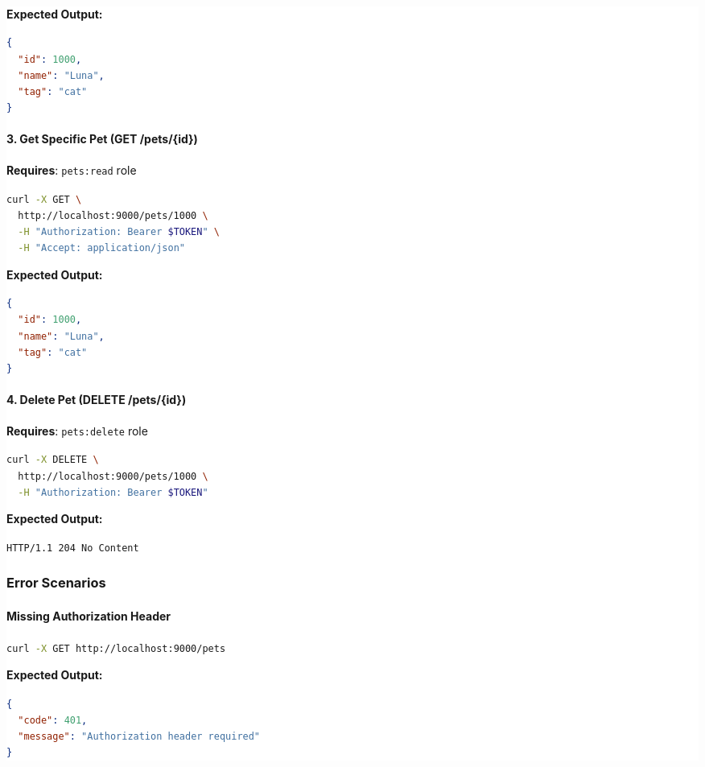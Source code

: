 **Expected Output:**

```json
{
  "id": 1000,
  "name": "Luna",
  "tag": "cat"
}
```

#### 3. Get Specific Pet (GET /pets/{id})

**Requires**: `pets:read` role

```bash
curl -X GET \
  http://localhost:9000/pets/1000 \
  -H "Authorization: Bearer $TOKEN" \
  -H "Accept: application/json"
```

**Expected Output:**

```json
{
  "id": 1000,
  "name": "Luna",
  "tag": "cat"
}
```

#### 4. Delete Pet (DELETE /pets/{id})

**Requires**: `pets:delete` role

```bash
curl -X DELETE \
  http://localhost:9000/pets/1000 \
  -H "Authorization: Bearer $TOKEN"
```

**Expected Output:**

```
HTTP/1.1 204 No Content
```

### Error Scenarios

#### Missing Authorization Header

```bash
curl -X GET http://localhost:9000/pets
```

**Expected Output:**

```json
{
  "code": 401,
  "message": "Authorization header required"
}
```
